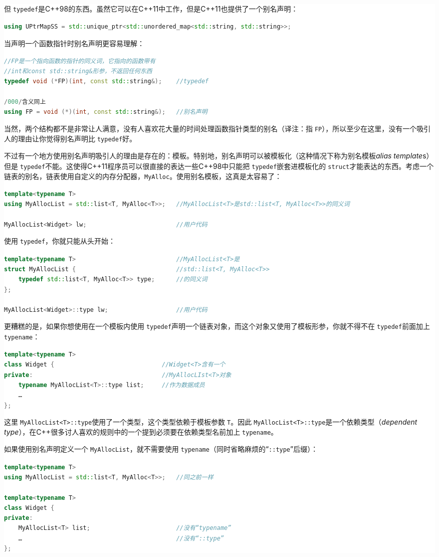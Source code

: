 但 `typedef`是C++98的东西。虽然它可以在C++11中工作，但是C++11也提供了一个别名声明：

````cpp
using UPtrMapSS = std::unique_ptr<std::unordered_map<std::string, std::string>>;
````

当声明一个函数指针时别名声明更容易理解：

````cpp
//FP是一个指向函数的指针的同义词，它指向的函数带有
//int和const std::string&形参，不返回任何东西
typedef void (*FP)(int, const std::string&);    //typedef

/000/含义同上
using FP = void (*)(int, const std::string&);   //别名声明
````

当然，两个结构都不是非常让人满意，没有人喜欢花大量的时间处理函数指针类型的别名（译注：指 `FP`），所以至少在这里，没有一个吸引人的理由让你觉得别名声明比 `typedef`好。

不过有一个地方使用别名声明吸引人的理由是存在的：模板。特别地，别名声明可以被模板化（这种情况下称为别名模板*alias template*s）但是 `typedef`不能。这使得C++11程序员可以很直接的表达一些C++98中只能把 `typedef`嵌套进模板化的 `struct`才能表达的东西。考虑一个链表的别名，链表使用自定义的内存分配器，`MyAlloc`。使用别名模板，这真是太容易了：

````cpp
template<typename T>                            
using MyAllocList = std::list<T, MyAlloc<T>>;   //MyAllocList<T>是std::list<T, MyAlloc<T>>的同义词

MyAllocList<Widget> lw;                         //用户代码
````

使用 `typedef`，你就只能从头开始：

````cpp
template<typename T>                            //MyAllocList<T>是
struct MyAllocList {                            //std::list<T, MyAlloc<T>>
    typedef std::list<T, MyAlloc<T>> type;      //的同义词  
};

MyAllocList<Widget>::type lw;                   //用户代码
````

更糟糕的是，如果你想使用在一个模板内使用 `typedef`声明一个链表对象，而这个对象又使用了模板形参，你就不得不在 `typedef`前面加上 `typename`：

````cpp
template<typename T>
class Widget {                              //Widget<T>含有一个
private:                                    //MyAllocLIst<T>对象
    typename MyAllocList<T>::type list;     //作为数据成员
    …
}; 
````

这里 `MyAllocList<T>::type`使用了一个类型，这个类型依赖于模板参数 `T`。因此 `MyAllocList<T>::type`是一个依赖类型（*dependent type*），在C++很多讨人喜欢的规则中的一个提到必须要在依赖类型名前加上 `typename`。

如果使用别名声明定义一个 `MyAllocList`，就不需要使用 `typename`（同时省略麻烦的“`::type`”后缀）：

````cpp
template<typename T> 
using MyAllocList = std::list<T, MyAlloc<T>>;   //同之前一样

template<typename T> 
class Widget {
private:
    MyAllocList<T> list;                        //没有“typename”
    …                                           //没有“::type”
};
````
